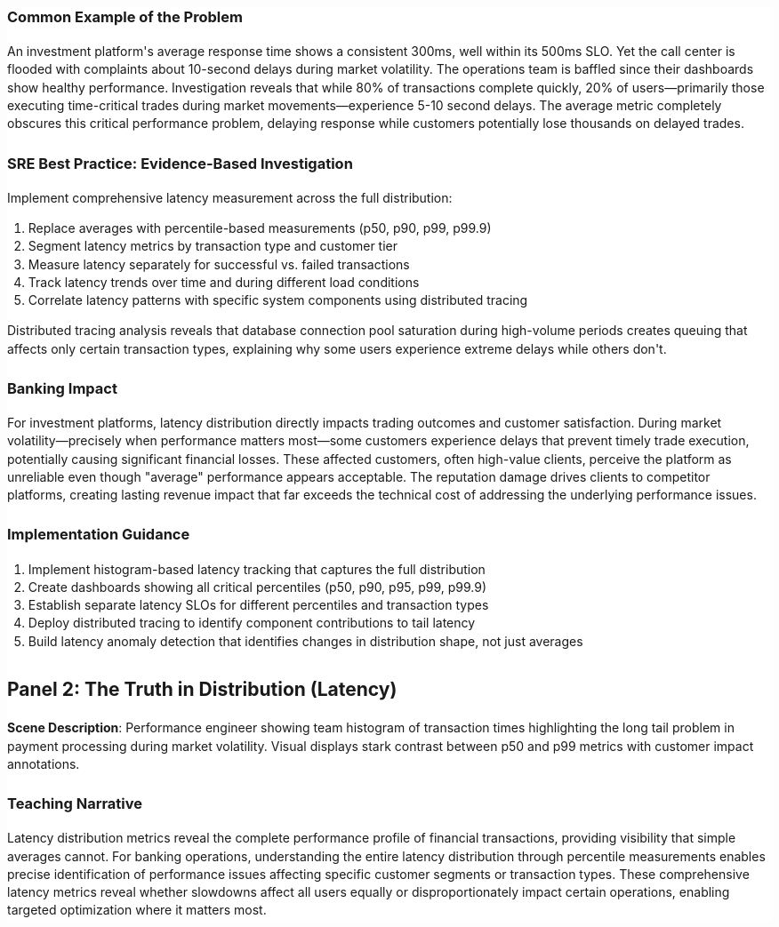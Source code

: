 ### Common Example of the Problem
An investment platform's average response time shows a consistent 300ms, well within its 500ms SLO. Yet the call center is flooded with complaints about 10-second delays during market volatility. The operations team is baffled since their dashboards show healthy performance. Investigation reveals that while 80% of transactions complete quickly, 20% of users—primarily those executing time-critical trades during market movements—experience 5-10 second delays. The average metric completely obscures this critical performance problem, delaying response while customers potentially lose thousands on delayed trades.

### SRE Best Practice: Evidence-Based Investigation
Implement comprehensive latency measurement across the full distribution:
1. Replace averages with percentile-based measurements (p50, p90, p99, p99.9)
2. Segment latency metrics by transaction type and customer tier
3. Measure latency separately for successful vs. failed transactions
4. Track latency trends over time and during different load conditions
5. Correlate latency patterns with specific system components using distributed tracing

Distributed tracing analysis reveals that database connection pool saturation during high-volume periods creates queuing that affects only certain transaction types, explaining why some users experience extreme delays while others don't.

### Banking Impact
For investment platforms, latency distribution directly impacts trading outcomes and customer satisfaction. During market volatility—precisely when performance matters most—some customers experience delays that prevent timely trade execution, potentially causing significant financial losses. These affected customers, often high-value clients, perceive the platform as unreliable even though "average" performance appears acceptable. The reputation damage drives clients to competitor platforms, creating lasting revenue impact that far exceeds the technical cost of addressing the underlying performance issues.

### Implementation Guidance
1. Implement histogram-based latency tracking that captures the full distribution
2. Create dashboards showing all critical percentiles (p50, p90, p95, p99, p99.9)
3. Establish separate latency SLOs for different percentiles and transaction types
4. Deploy distributed tracing to identify component contributions to tail latency
5. Build latency anomaly detection that identifies changes in distribution shape, not just averages

## Panel 2: The Truth in Distribution (Latency)

**Scene Description**: Performance engineer showing team histogram of transaction times highlighting the long tail problem in payment processing during market volatility. Visual displays stark contrast between p50 and p99 metrics with customer impact annotations.

### Teaching Narrative
Latency distribution metrics reveal the complete performance profile of financial transactions, providing visibility that simple averages cannot. For banking operations, understanding the entire latency distribution through percentile measurements enables precise identification of performance issues affecting specific customer segments or transaction types. These comprehensive latency metrics reveal whether slowdowns affect all users equally or disproportionately impact certain operations, enabling targeted optimization where it matters most.
